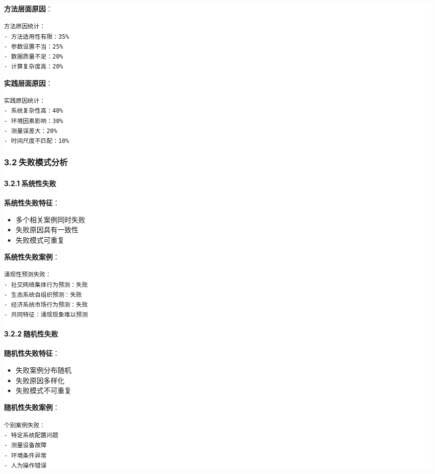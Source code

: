 **方法层面原因**：

```text
方法原因统计：
- 方法适用性有限：35%
- 参数设置不当：25%
- 数据质量不足：20%
- 计算复杂度高：20%
```

**实践层面原因**：

```text
实践原因统计：
- 系统复杂性高：40%
- 环境因素影响：30%
- 测量误差大：20%
- 时间尺度不匹配：10%
```

### 3.2 失败模式分析

#### 3.2.1 系统性失败

**系统性失败特征**：

- 多个相关案例同时失败
- 失败原因具有一致性
- 失败模式可重复

**系统性失败案例**：

```text
涌现性预测失败：
- 社交网络集体行为预测：失败
- 生态系统自组织预测：失败
- 经济系统市场行为预测：失败
- 共同特征：涌现现象难以预测
```

#### 3.2.2 随机性失败

**随机性失败特征**：

- 失败案例分布随机
- 失败原因多样化
- 失败模式不可重复

**随机性失败案例**：

```text
个别案例失败：
- 特定系统配置问题
- 测量设备故障
- 环境条件异常
- 人为操作错误
```

